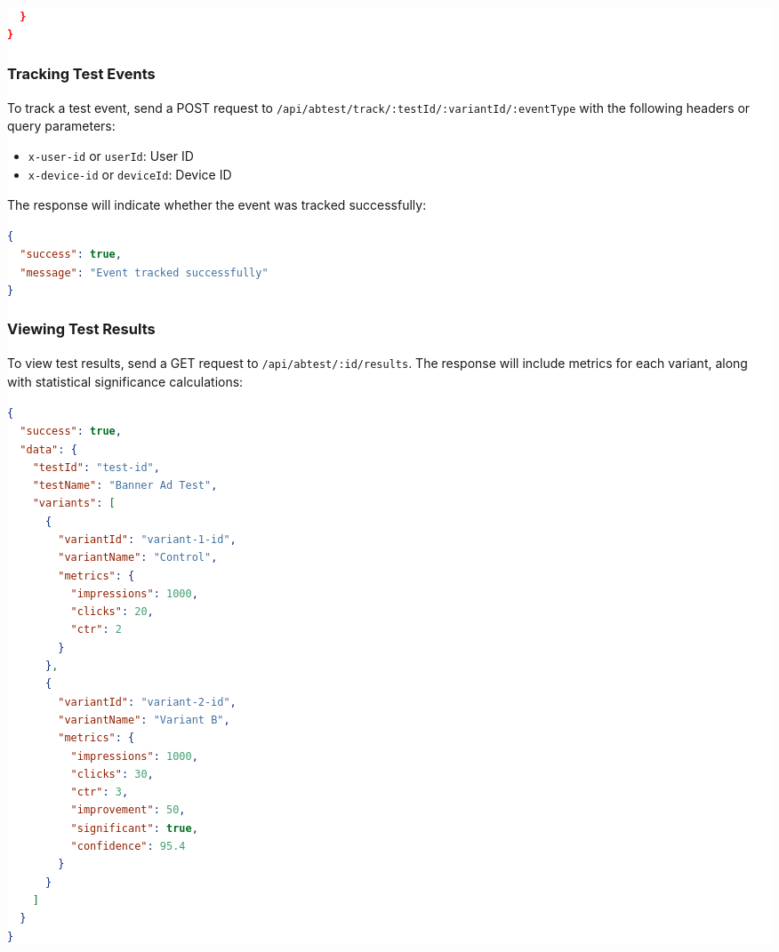 ```json
  }
}
```

### Tracking Test Events

To track a test event, send a POST request to `/api/abtest/track/:testId/:variantId/:eventType` with the following headers or query parameters:

- `x-user-id` or `userId`: User ID
- `x-device-id` or `deviceId`: Device ID

The response will indicate whether the event was tracked successfully:

```json
{
  "success": true,
  "message": "Event tracked successfully"
}
```

### Viewing Test Results

To view test results, send a GET request to `/api/abtest/:id/results`. The response will include metrics for each variant, along with statistical significance calculations:

```json
{
  "success": true,
  "data": {
    "testId": "test-id",
    "testName": "Banner Ad Test",
    "variants": [
      {
        "variantId": "variant-1-id",
        "variantName": "Control",
        "metrics": {
          "impressions": 1000,
          "clicks": 20,
          "ctr": 2
        }
      },
      {
        "variantId": "variant-2-id",
        "variantName": "Variant B",
        "metrics": {
          "impressions": 1000,
          "clicks": 30,
          "ctr": 3,
          "improvement": 50,
          "significant": true,
          "confidence": 95.4
        }
      }
    ]
  }
}
```
